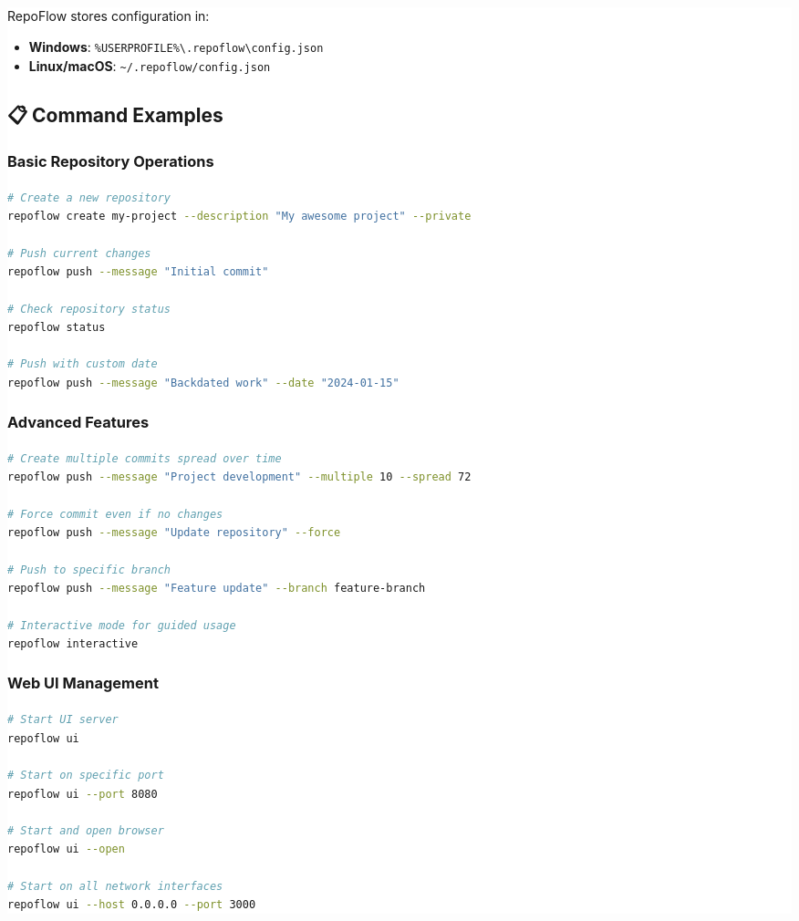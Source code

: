 RepoFlow stores configuration in:
- **Windows**: `%USERPROFILE%\.repoflow\config.json`
- **Linux/macOS**: `~/.repoflow/config.json`

## 📋 Command Examples

### Basic Repository Operations

```bash
# Create a new repository
repoflow create my-project --description "My awesome project" --private

# Push current changes
repoflow push --message "Initial commit"

# Check repository status
repoflow status

# Push with custom date
repoflow push --message "Backdated work" --date "2024-01-15"
```

### Advanced Features

```bash
# Create multiple commits spread over time
repoflow push --message "Project development" --multiple 10 --spread 72

# Force commit even if no changes
repoflow push --message "Update repository" --force

# Push to specific branch
repoflow push --message "Feature update" --branch feature-branch

# Interactive mode for guided usage
repoflow interactive
```

### Web UI Management

```bash
# Start UI server
repoflow ui

# Start on specific port
repoflow ui --port 8080

# Start and open browser
repoflow ui --open

# Start on all network interfaces
repoflow ui --host 0.0.0.0 --port 3000
```
